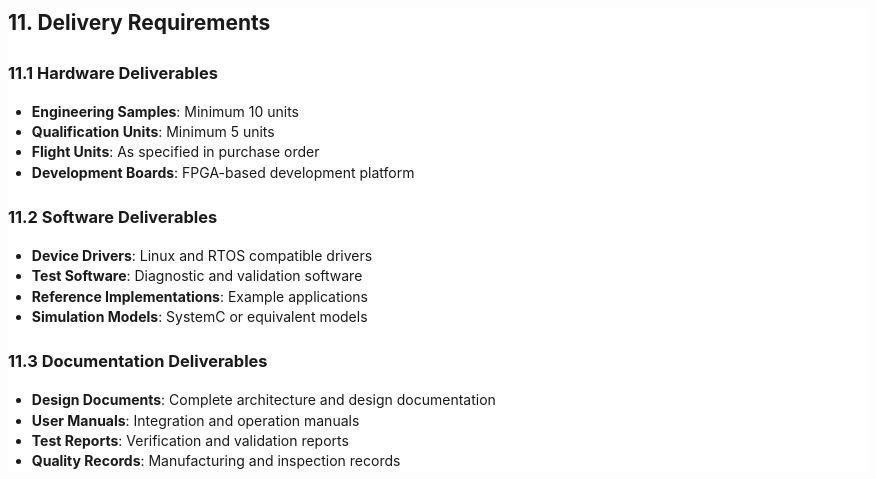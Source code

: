 ## 11. Delivery Requirements

### 11.1 Hardware Deliverables
- **Engineering Samples**: Minimum 10 units
- **Qualification Units**: Minimum 5 units
- **Flight Units**: As specified in purchase order
- **Development Boards**: FPGA-based development platform

### 11.2 Software Deliverables
- **Device Drivers**: Linux and RTOS compatible drivers
- **Test Software**: Diagnostic and validation software
- **Reference Implementations**: Example applications
- **Simulation Models**: SystemC or equivalent models

### 11.3 Documentation Deliverables
- **Design Documents**: Complete architecture and design documentation
- **User Manuals**: Integration and operation manuals
- **Test Reports**: Verification and validation reports
- **Quality Records**: Manufacturing and inspection records 
